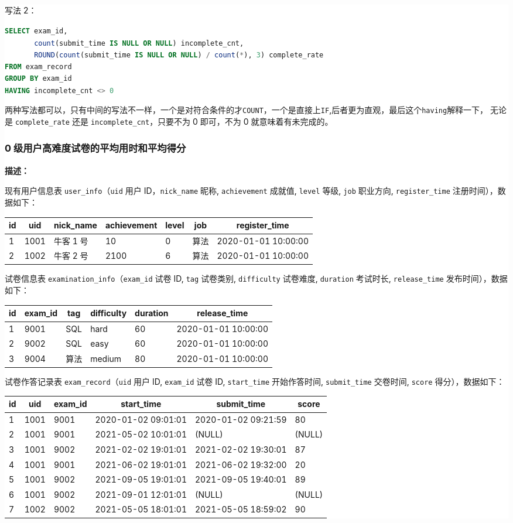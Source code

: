 写法 2：

```sql
SELECT exam_id,
       count(submit_time IS NULL OR NULL) incomplete_cnt,
       ROUND(count(submit_time IS NULL OR NULL) / count(*), 3) complete_rate
FROM exam_record
GROUP BY exam_id
HAVING incomplete_cnt <> 0
```

两种写法都可以，只有中间的写法不一样，一个是对符合条件的才`COUNT`，一个是直接上`IF`,后者更为直观，最后这个`having`解释一下， 无论是 `complete_rate` 还是 `incomplete_cnt`，只要不为 0 即可，不为 0 就意味着有未完成的。

### 0 级用户高难度试卷的平均用时和平均得分

**描述：**

现有用户信息表 `user_info`（`uid` 用户 ID，`nick_name` 昵称, `achievement` 成就值, `level` 等级, `job` 职业方向, `register_time` 注册时间），数据如下：

| id   | uid  | nick_name | achievement | level | job  | register_time       |
| ---- | ---- | --------- | ----------- | ----- | ---- | ------------------- |
| 1    | 1001 | 牛客 1 号 | 10          | 0     | 算法 | 2020-01-01 10:00:00 |
| 2    | 1002 | 牛客 2 号 | 2100        | 6     | 算法 | 2020-01-01 10:00:00 |

试卷信息表 `examination_info`（`exam_id` 试卷 ID, `tag` 试卷类别, `difficulty` 试卷难度, `duration` 考试时长, `release_time` 发布时间），数据如下：

| id   | exam_id | tag  | difficulty | duration | release_time        |
| ---- | ------- | ---- | ---------- | -------- | ------------------- |
| 1    | 9001    | SQL  | hard       | 60       | 2020-01-01 10:00:00 |
| 2    | 9002    | SQL  | easy       | 60       | 2020-01-01 10:00:00 |
| 3    | 9004    | 算法 | medium     | 80       | 2020-01-01 10:00:00 |

试卷作答记录表 `exam_record`（`uid` 用户 ID, `exam_id` 试卷 ID, `start_time` 开始作答时间, `submit_time` 交卷时间, `score` 得分），数据如下：

| id   | uid  | exam_id | start_time          | submit_time         | score  |
| ---- | ---- | ------- | ------------------- | ------------------- | ------ |
| 1    | 1001 | 9001    | 2020-01-02 09:01:01 | 2020-01-02 09:21:59 | 80     |
| 2    | 1001 | 9001    | 2021-05-02 10:01:01 | (NULL)              | (NULL) |
| 3    | 1001 | 9002    | 2021-02-02 19:01:01 | 2021-02-02 19:30:01 | 87     |
| 4    | 1001 | 9001    | 2021-06-02 19:01:01 | 2021-06-02 19:32:00 | 20     |
| 5    | 1001 | 9002    | 2021-09-05 19:01:01 | 2021-09-05 19:40:01 | 89     |
| 6    | 1001 | 9002    | 2021-09-01 12:01:01 | (NULL)              | (NULL) |
| 7    | 1002 | 9002    | 2021-05-05 18:01:01 | 2021-05-05 18:59:02 | 90     |
